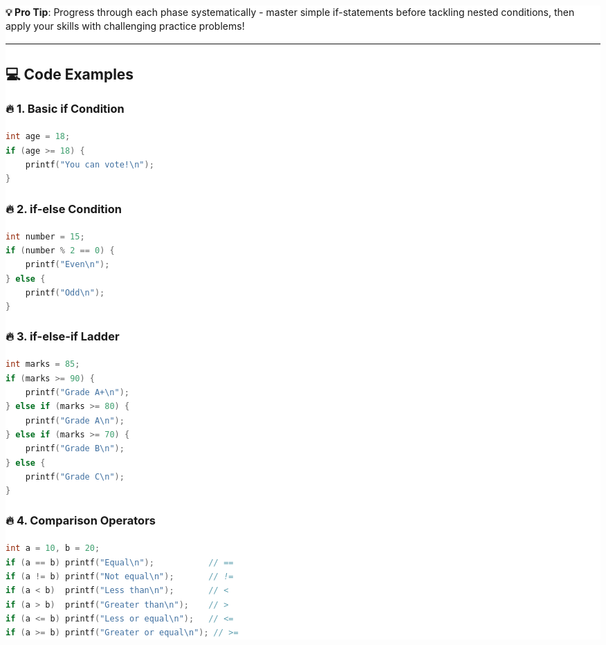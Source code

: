**💡 Pro Tip**: Progress through each phase systematically - master simple if-statements before tackling nested conditions, then apply your skills with challenging practice problems!

---

## 💻 Code Examples

### 🔥 **1. Basic if Condition**

```c
int age = 18;
if (age >= 18) {
    printf("You can vote!\n");
}
```

### 🔥 **2. if-else Condition**

```c
int number = 15;
if (number % 2 == 0) {
    printf("Even\n");
} else {
    printf("Odd\n");
}
```

### 🔥 **3. if-else-if Ladder**

```c
int marks = 85;
if (marks >= 90) {
    printf("Grade A+\n");
} else if (marks >= 80) {
    printf("Grade A\n");
} else if (marks >= 70) {
    printf("Grade B\n");
} else {
    printf("Grade C\n");
}
```

### 🔥 **4. Comparison Operators**

```c
int a = 10, b = 20;
if (a == b) printf("Equal\n");           // ==
if (a != b) printf("Not equal\n");       // !=
if (a < b)  printf("Less than\n");       // <
if (a > b)  printf("Greater than\n");    // >
if (a <= b) printf("Less or equal\n");   // <=
if (a >= b) printf("Greater or equal\n"); // >=
```
